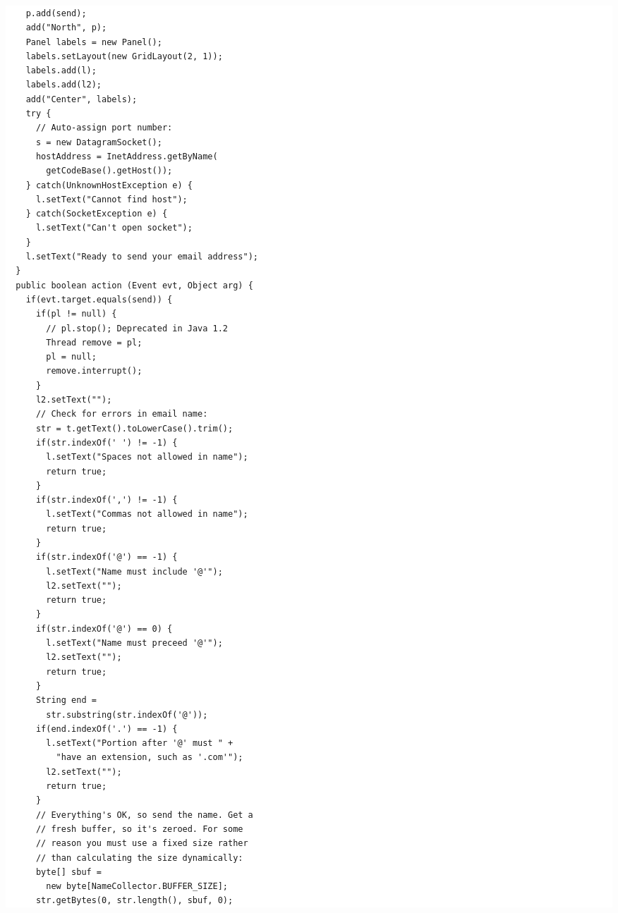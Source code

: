 ```
    p.add(send);
    add("North", p);
    Panel labels = new Panel();
    labels.setLayout(new GridLayout(2, 1));
    labels.add(l);
    labels.add(l2);
    add("Center", labels);
    try {
      // Auto-assign port number:
      s = new DatagramSocket();
      hostAddress = InetAddress.getByName(
        getCodeBase().getHost());
    } catch(UnknownHostException e) {
      l.setText("Cannot find host");
    } catch(SocketException e) {
      l.setText("Can't open socket");
    }
    l.setText("Ready to send your email address");
  }
  public boolean action (Event evt, Object arg) {
    if(evt.target.equals(send)) {
      if(pl != null) {
        // pl.stop(); Deprecated in Java 1.2
        Thread remove = pl;
        pl = null;
        remove.interrupt();
      }
      l2.setText("");
      // Check for errors in email name:
      str = t.getText().toLowerCase().trim();
      if(str.indexOf(' ') != -1) {
        l.setText("Spaces not allowed in name");
        return true;
      }
      if(str.indexOf(',') != -1) {
        l.setText("Commas not allowed in name");
        return true;
      }
      if(str.indexOf('@') == -1) {
        l.setText("Name must include '@'");
        l2.setText("");
        return true;
      }
      if(str.indexOf('@') == 0) {
        l.setText("Name must preceed '@'");
        l2.setText("");
        return true;
      }
      String end =
        str.substring(str.indexOf('@'));
      if(end.indexOf('.') == -1) {
        l.setText("Portion after '@' must " +
          "have an extension, such as '.com'");
        l2.setText("");
        return true;
      }
      // Everything's OK, so send the name. Get a
      // fresh buffer, so it's zeroed. For some
      // reason you must use a fixed size rather
      // than calculating the size dynamically:
      byte[] sbuf =
        new byte[NameCollector.BUFFER_SIZE];
      str.getBytes(0, str.length(), sbuf, 0);
```